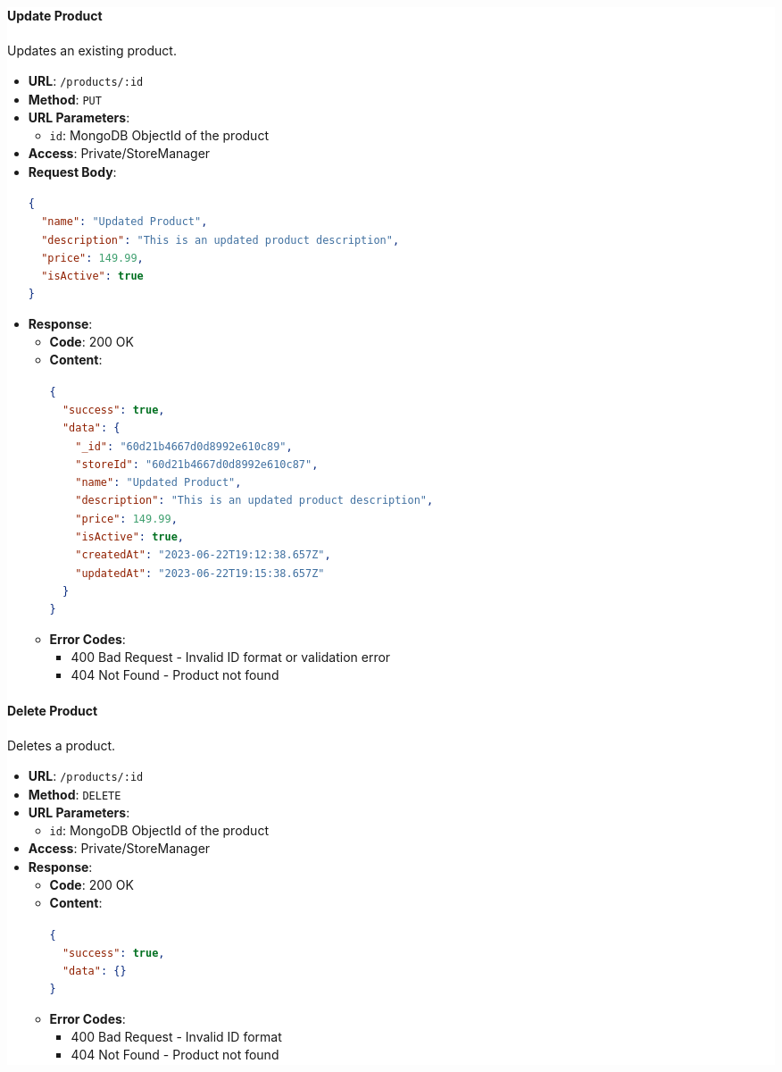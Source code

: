 #### Update Product

Updates an existing product.

- **URL**: `/products/:id`
- **Method**: `PUT`
- **URL Parameters**: 
  - `id`: MongoDB ObjectId of the product
- **Access**: Private/StoreManager
- **Request Body**:
  ```json
  {
    "name": "Updated Product",
    "description": "This is an updated product description",
    "price": 149.99,
    "isActive": true
  }
  ```
- **Response**:
  - **Code**: 200 OK
  - **Content**:
    ```json
    {
      "success": true,
      "data": {
        "_id": "60d21b4667d0d8992e610c89",
        "storeId": "60d21b4667d0d8992e610c87",
        "name": "Updated Product",
        "description": "This is an updated product description",
        "price": 149.99,
        "isActive": true,
        "createdAt": "2023-06-22T19:12:38.657Z",
        "updatedAt": "2023-06-22T19:15:38.657Z"
      }
    }
    ```
  - **Error Codes**:
    - 400 Bad Request - Invalid ID format or validation error
    - 404 Not Found - Product not found

#### Delete Product

Deletes a product.

- **URL**: `/products/:id`
- **Method**: `DELETE`
- **URL Parameters**: 
  - `id`: MongoDB ObjectId of the product
- **Access**: Private/StoreManager
- **Response**:
  - **Code**: 200 OK
  - **Content**:
    ```json
    {
      "success": true,
      "data": {}
    }
    ```
  - **Error Codes**:
    - 400 Bad Request - Invalid ID format
    - 404 Not Found - Product not found
